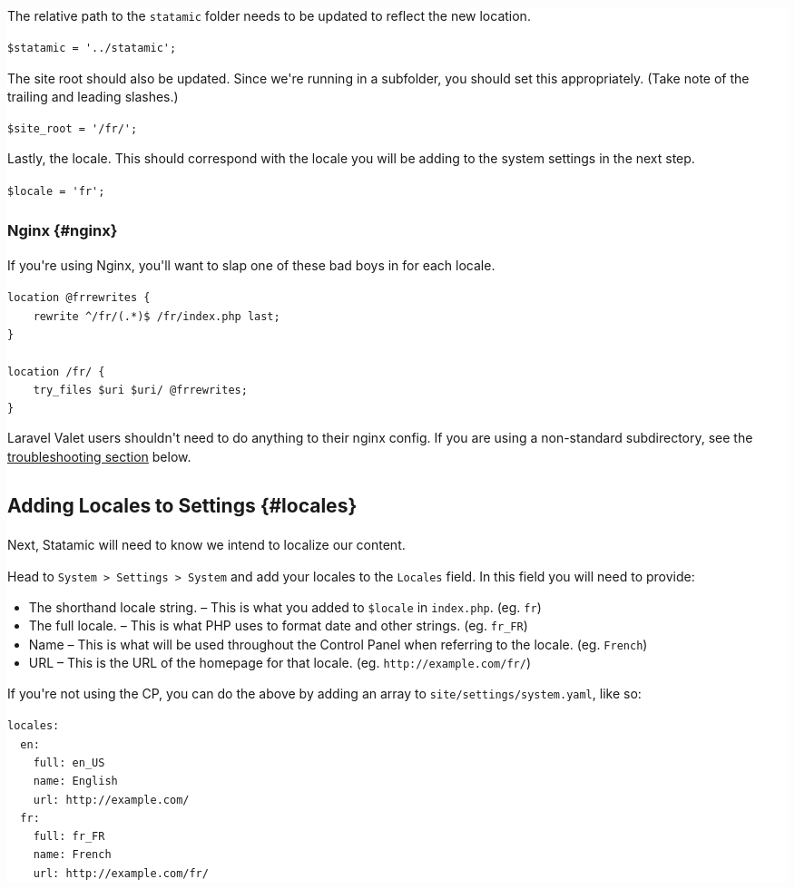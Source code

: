 The relative path to the `statamic` folder needs to be updated to reflect the new location.

``` .language-php
$statamic = '../statamic';
```

The site root should also be updated. Since we're running in a subfolder, you should set this appropriately. (Take note of the trailing and leading slashes.)

``` .language-php
$site_root = '/fr/';
```

Lastly, the locale. This should correspond with the locale you will be adding to the system settings in the next step.

``` .language-php
$locale = 'fr';
```

### Nginx {#nginx}

If you're using Nginx, you'll want to slap one of these bad boys in for each locale.

``` .language-nginx
location @frrewrites {
    rewrite ^/fr/(.*)$ /fr/index.php last;
}

location /fr/ {
    try_files $uri $uri/ @frrewrites;
}
```

Laravel Valet users shouldn't need to do anything to their nginx config. If you are using a non-standard subdirectory, see the [troubleshooting section](#laravel-valet) below.

## Adding Locales to Settings {#locales}

Next, Statamic will need to know we intend to localize our content.

Head to `System > Settings > System` and add your locales to the `Locales` field. In this field you will need to provide:

- The shorthand locale string. – This is what you added to `$locale` in `index.php`. (eg. `fr`)
- The full locale. – This is what PHP uses to format date and other strings. (eg. `fr_FR`)
- Name – This is what will be used throughout the Control Panel when referring to the locale. (eg. `French`)
- URL – This is the URL of the homepage for that locale. (eg. `http://example.com/fr/`)

If you're not using the CP, you can do the above by adding an array to `site/settings/system.yaml`, like so:

``` .language-yaml
locales:
  en:
    full: en_US
    name: English
    url: http://example.com/
  fr:
    full: fr_FR
    name: French
    url: http://example.com/fr/
```
